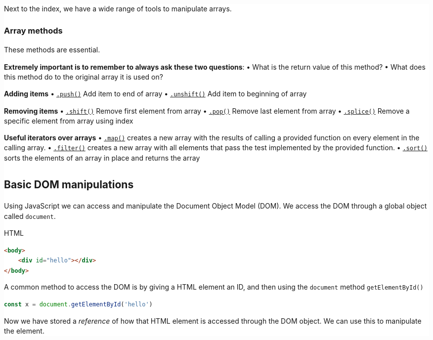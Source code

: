 Next to the index, we have a wide range of tools to manipulate arrays.

### Array methods
These  methods are essential. 

**Extremely important is to remember to always ask these two questions**:
• What is the return value of this method?
• What does this method do to the original array it is used on?

**Adding items**
• [`.push()`](https://developer.mozilla.org/en-US/docs/Web/JavaScript/Reference/Global_Objects/Array/push) Add item to end of array
• [`.unshift()`](https://developer.mozilla.org/en-US/docs/Web/JavaScript/Reference/Global_Objects/Array/unshift) Add item to beginning of array

**Removing items**
• [`.shift()`](https://developer.mozilla.org/en-US/docs/Web/JavaScript/Reference/Global_Objects/Array/push) Remove first element from array
• [`.pop()`](https://developer.mozilla.org/en-US/docs/Web/JavaScript/Reference/Global_Objects/Array/pop) Remove last element from array
• [`.splice()`](https://developer.mozilla.org/en-US/docs/Web/JavaScript/Reference/Global_Objects/Array/splice) Remove a specific element from array using index

**Useful iterators over arrays**
• [`.map()`](https://developer.mozilla.org/en-US/docs/Web/JavaScript/Reference/Global_Objects/Array/map)  creates a new array with the results of calling a provided function on every element in the calling array.
• [`.filter()`](https://developer.mozilla.org/en-US/docs/Web/JavaScript/Reference/Global_Objects/Array/filter) creates a new array with all elements that pass the test implemented by the provided function.
• [`.sort()`](https://developer.mozilla.org/en-US/docs/Web/JavaScript/Reference/Global_Objects/Array/sort) sorts the elements of an array in place and returns the array


## Basic DOM manipulations
Using JavaScript we can access and manipulate the Document Object Model (DOM). We access the DOM through a global object called `document`. 

HTML 
```html
<body>
	<div id="hello"></div>
</body>
```

A common method to access the DOM is by giving a HTML element an ID, and then using the `document` method `getElementById()`

```js
const x = document.getElementById('hello')
```

Now we have stored a *reference* of how that HTML element is accessed through the DOM object. We can use this to manipulate the element.

